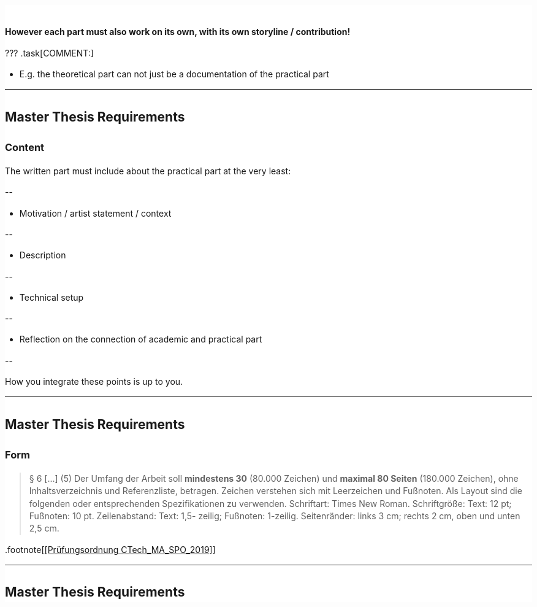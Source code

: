<br >
  
**However each part must also work on its own, with its own storyline / contribution!**


???
.task[COMMENT:]  

* E.g. the theoretical part can not just be a documentation of the practical part


---

## Master Thesis Requirements

### Content

The written part must include about the practical part at the very least:

--
* Motivation / artist statement / context

--
* Description

--
* Technical setup

--
* Reflection on the connection of academic and practical part
  
--
  
How you integrate these points is up to you.


---

## Master Thesis Requirements

### Form

> § 6 [...] (5) Der Umfang der Arbeit soll **mindestens 30** (80.000 Zeichen) und **maximal 80 Seiten** (180.000 Zeichen),
ohne Inhaltsverzeichnis und Referenzliste, betragen. Zeichen verstehen sich mit Leerzeichen und
Fußnoten. Als Layout sind die folgenden oder entsprechenden Spezifikationen zu verwenden.
Schriftart: Times New Roman. Schriftgröße: Text: 12 pt; Fußnoten: 10 pt. Zeilenabstand: Text: 1,5-
zeilig; Fußnoten: 1-zeilig. Seitenränder: links 3 cm; rechts 2 cm, oben und unten 2,5 cm. 
  

.footnote[[[Prüfungsordnung CTech_MA_SPO_2019]](https://www.filmuniversitaet.de/fileadmin/user_upload/pdfs/studium/STO-PO-Plaene-Module/CTech_MA_SPO_2019.pdf)]

---

## Master Thesis Requirements

